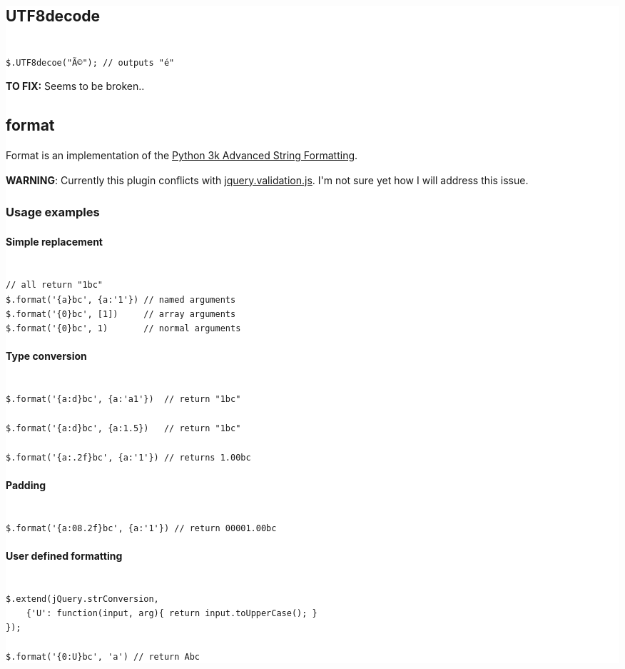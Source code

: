 ## UTF8decode ##

```

$.UTF8decoe("Ã©"); // outputs "é"

```

**TO FIX:** Seems to be broken..

## format ##

Format is an implementation of the  [Python 3k Advanced String Formatting](http://www.python.org/dev/peps/pep-3101/).

**WARNING**: Currently this plugin conflicts with [jquery.validation.js](http://docs.jquery.com/Plugins/Validation). I'm not sure yet how I will address this issue.

### Usage examples ###

#### Simple replacement ####

```

// all return "1bc"
$.format('{a}bc', {a:'1'}) // named arguments
$.format('{0}bc', [1])     // array arguments
$.format('{0}bc', 1)       // normal arguments

```

#### Type conversion ####

```

$.format('{a:d}bc', {a:'a1'})  // return "1bc"

$.format('{a:d}bc', {a:1.5})   // return "1bc"

$.format('{a:.2f}bc', {a:'1'}) // returns 1.00bc

```

#### Padding ####

```

$.format('{a:08.2f}bc', {a:'1'}) // return 00001.00bc

```

#### User defined formatting ####

```

$.extend(jQuery.strConversion, 
    {'U': function(input, arg){ return input.toUpperCase(); }
});

$.format('{0:U}bc', 'a') // return Abc

```
